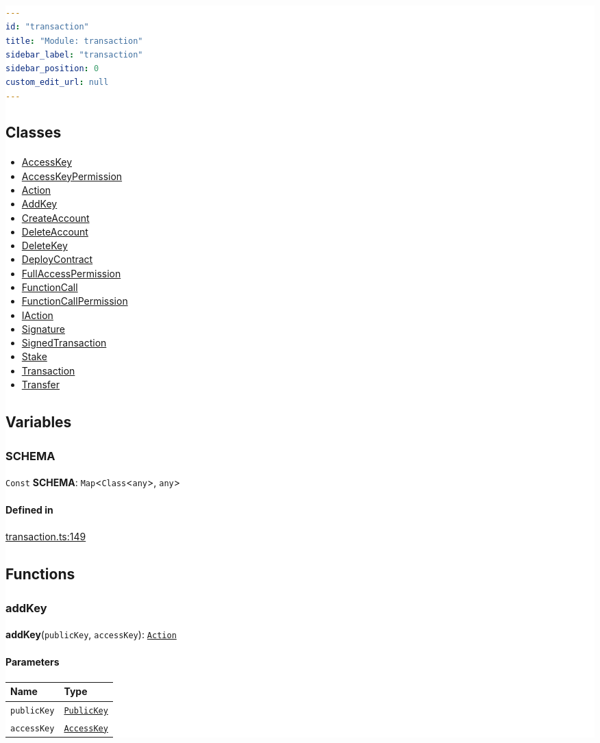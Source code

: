 ```yaml
---
id: "transaction"
title: "Module: transaction"
sidebar_label: "transaction"
sidebar_position: 0
custom_edit_url: null
---
```


## Classes

- [AccessKey](../classes/transaction.AccessKey.md)
- [AccessKeyPermission](../classes/transaction.AccessKeyPermission.md)
- [Action](../classes/transaction.Action.md)
- [AddKey](../classes/transaction.AddKey.md)
- [CreateAccount](../classes/transaction.CreateAccount.md)
- [DeleteAccount](../classes/transaction.DeleteAccount.md)
- [DeleteKey](../classes/transaction.DeleteKey.md)
- [DeployContract](../classes/transaction.DeployContract.md)
- [FullAccessPermission](../classes/transaction.FullAccessPermission.md)
- [FunctionCall](../classes/transaction.FunctionCall.md)
- [FunctionCallPermission](../classes/transaction.FunctionCallPermission.md)
- [IAction](../classes/transaction.IAction.md)
- [Signature](../classes/transaction.Signature.md)
- [SignedTransaction](../classes/transaction.SignedTransaction.md)
- [Stake](../classes/transaction.Stake.md)
- [Transaction](../classes/transaction.Transaction.md)
- [Transfer](../classes/transaction.Transfer.md)

## Variables

### SCHEMA

 `Const` **SCHEMA**: `Map`<`Class`<`any`\>, `any`\>

#### Defined in

[transaction.ts:149](https://github.com/near/near-api-js/blob/ef6d7fbf/packages/near-api-js/src/transaction.ts#L149)

## Functions

### addKey

**addKey**(`publicKey`, `accessKey`): [`Action`](../classes/transaction.Action.md)

#### Parameters

| Name | Type |
| :------ | :------ |
| `publicKey` | [`PublicKey`](../classes/utils_key_pair.PublicKey.md) |
| `accessKey` | [`AccessKey`](../classes/transaction.AccessKey.md) |
